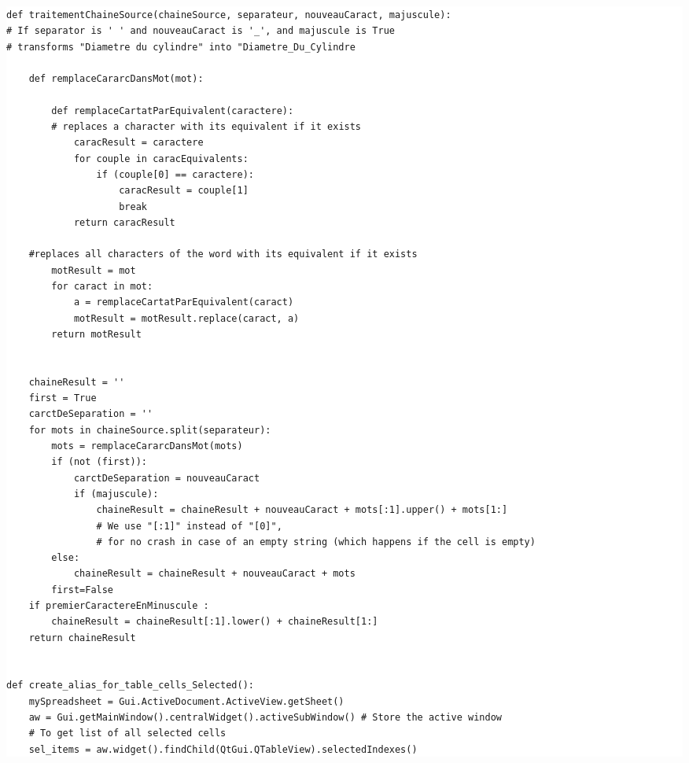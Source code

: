     def traitementChaineSource(chaineSource, separateur, nouveauCaract, majuscule):
    # If separator is ' ' and nouveauCaract is '_', and majuscule is True
    # transforms "Diametre du cylindre" into "Diametre_Du_Cylindre

        def remplaceCararcDansMot(mot):

            def remplaceCartatParEquivalent(caractere):
            # replaces a character with its equivalent if it exists
                caracResult = caractere   
                for couple in caracEquivalents:
                    if (couple[0] == caractere):
                        caracResult = couple[1]
                        break
                return caracResult

        #replaces all characters of the word with its equivalent if it exists
            motResult = mot
            for caract in mot:
                a = remplaceCartatParEquivalent(caract)
                motResult = motResult.replace(caract, a)
            return motResult
            

        chaineResult = ''
        first = True
        carctDeSeparation = ''
        for mots in chaineSource.split(separateur): 
            mots = remplaceCararcDansMot(mots)
            if (not (first)):
                carctDeSeparation = nouveauCaract 
                if (majuscule):
                    chaineResult = chaineResult + nouveauCaract + mots[:1].upper() + mots[1:]
                    # We use "[:1]" instead of "[0]", 
                    # for no crash in case of an empty string (which happens if the cell is empty)
            else:
                chaineResult = chaineResult + nouveauCaract + mots
            first=False    
        if premierCaractereEnMinuscule :
            chaineResult = chaineResult[:1].lower() + chaineResult[1:]
        return chaineResult


    def create_alias_for_table_cells_Selected():
        mySpreadsheet = Gui.ActiveDocument.ActiveView.getSheet()    
        aw = Gui.getMainWindow().centralWidget().activeSubWindow() # Store the active window      
        # To get list of all selected cells
        sel_items = aw.widget().findChild(QtGui.QTableView).selectedIndexes() 
